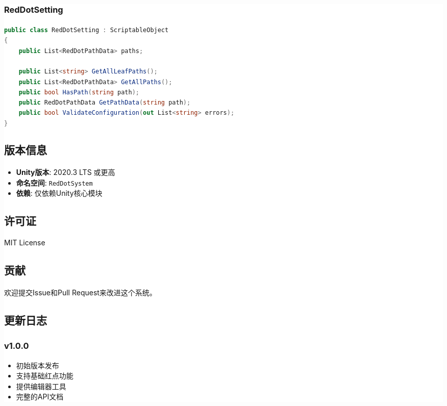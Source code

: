 ### RedDotSetting

```csharp
public class RedDotSetting : ScriptableObject
{
    public List<RedDotPathData> paths;
    
    public List<string> GetAllLeafPaths();
    public List<RedDotPathData> GetAllPaths();
    public bool HasPath(string path);
    public RedDotPathData GetPathData(string path);
    public bool ValidateConfiguration(out List<string> errors);
}
```

## 版本信息

- **Unity版本**: 2020.3 LTS 或更高
- **命名空间**: `RedDotSystem`
- **依赖**: 仅依赖Unity核心模块

## 许可证

MIT License

## 贡献

欢迎提交Issue和Pull Request来改进这个系统。

## 更新日志

### v1.0.0
- 初始版本发布
- 支持基础红点功能
- 提供编辑器工具
- 完整的API文档
